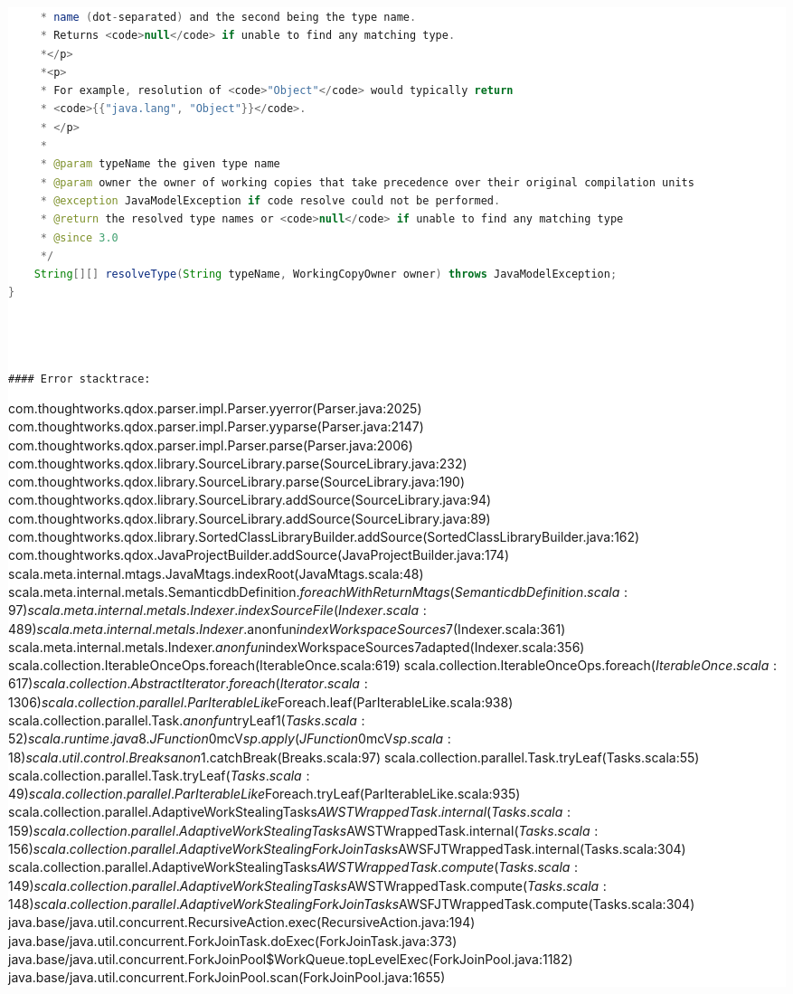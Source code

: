 ```java
	 * name (dot-separated) and the second being the type name.
	 * Returns <code>null</code> if unable to find any matching type.
	 *</p>
	 *<p>
	 * For example, resolution of <code>"Object"</code> would typically return
	 * <code>{{"java.lang", "Object"}}</code>.
	 * </p>
	 * 
	 * @param typeName the given type name
	 * @param owner the owner of working copies that take precedence over their original compilation units
	 * @exception JavaModelException if code resolve could not be performed. 
	 * @return the resolved type names or <code>null</code> if unable to find any matching type
	 * @since 3.0
	 */
	String[][] resolveType(String typeName, WorkingCopyOwner owner) throws JavaModelException;
}
```

```



#### Error stacktrace:

```
com.thoughtworks.qdox.parser.impl.Parser.yyerror(Parser.java:2025)
	com.thoughtworks.qdox.parser.impl.Parser.yyparse(Parser.java:2147)
	com.thoughtworks.qdox.parser.impl.Parser.parse(Parser.java:2006)
	com.thoughtworks.qdox.library.SourceLibrary.parse(SourceLibrary.java:232)
	com.thoughtworks.qdox.library.SourceLibrary.parse(SourceLibrary.java:190)
	com.thoughtworks.qdox.library.SourceLibrary.addSource(SourceLibrary.java:94)
	com.thoughtworks.qdox.library.SourceLibrary.addSource(SourceLibrary.java:89)
	com.thoughtworks.qdox.library.SortedClassLibraryBuilder.addSource(SortedClassLibraryBuilder.java:162)
	com.thoughtworks.qdox.JavaProjectBuilder.addSource(JavaProjectBuilder.java:174)
	scala.meta.internal.mtags.JavaMtags.indexRoot(JavaMtags.scala:48)
	scala.meta.internal.metals.SemanticdbDefinition$.foreachWithReturnMtags(SemanticdbDefinition.scala:97)
	scala.meta.internal.metals.Indexer.indexSourceFile(Indexer.scala:489)
	scala.meta.internal.metals.Indexer.$anonfun$indexWorkspaceSources$7(Indexer.scala:361)
	scala.meta.internal.metals.Indexer.$anonfun$indexWorkspaceSources$7$adapted(Indexer.scala:356)
	scala.collection.IterableOnceOps.foreach(IterableOnce.scala:619)
	scala.collection.IterableOnceOps.foreach$(IterableOnce.scala:617)
	scala.collection.AbstractIterator.foreach(Iterator.scala:1306)
	scala.collection.parallel.ParIterableLike$Foreach.leaf(ParIterableLike.scala:938)
	scala.collection.parallel.Task.$anonfun$tryLeaf$1(Tasks.scala:52)
	scala.runtime.java8.JFunction0$mcV$sp.apply(JFunction0$mcV$sp.scala:18)
	scala.util.control.Breaks$$anon$1.catchBreak(Breaks.scala:97)
	scala.collection.parallel.Task.tryLeaf(Tasks.scala:55)
	scala.collection.parallel.Task.tryLeaf$(Tasks.scala:49)
	scala.collection.parallel.ParIterableLike$Foreach.tryLeaf(ParIterableLike.scala:935)
	scala.collection.parallel.AdaptiveWorkStealingTasks$AWSTWrappedTask.internal(Tasks.scala:159)
	scala.collection.parallel.AdaptiveWorkStealingTasks$AWSTWrappedTask.internal$(Tasks.scala:156)
	scala.collection.parallel.AdaptiveWorkStealingForkJoinTasks$AWSFJTWrappedTask.internal(Tasks.scala:304)
	scala.collection.parallel.AdaptiveWorkStealingTasks$AWSTWrappedTask.compute(Tasks.scala:149)
	scala.collection.parallel.AdaptiveWorkStealingTasks$AWSTWrappedTask.compute$(Tasks.scala:148)
	scala.collection.parallel.AdaptiveWorkStealingForkJoinTasks$AWSFJTWrappedTask.compute(Tasks.scala:304)
	java.base/java.util.concurrent.RecursiveAction.exec(RecursiveAction.java:194)
	java.base/java.util.concurrent.ForkJoinTask.doExec(ForkJoinTask.java:373)
	java.base/java.util.concurrent.ForkJoinPool$WorkQueue.topLevelExec(ForkJoinPool.java:1182)
	java.base/java.util.concurrent.ForkJoinPool.scan(ForkJoinPool.java:1655)